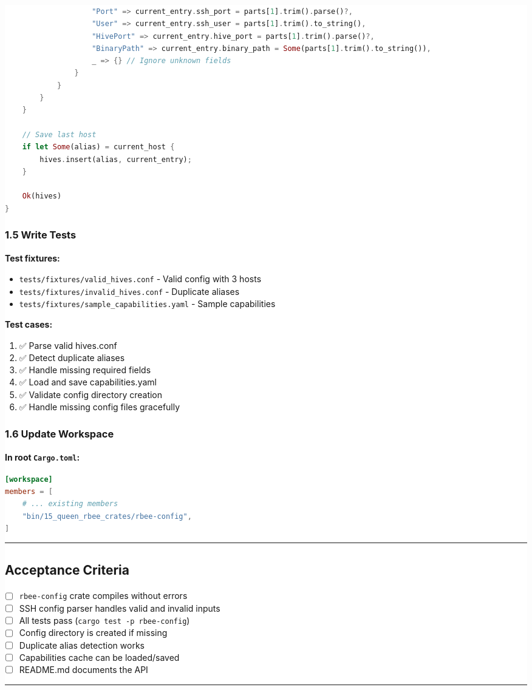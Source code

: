 ```rust
                    "Port" => current_entry.ssh_port = parts[1].trim().parse()?,
                    "User" => current_entry.ssh_user = parts[1].trim().to_string(),
                    "HivePort" => current_entry.hive_port = parts[1].trim().parse()?,
                    "BinaryPath" => current_entry.binary_path = Some(parts[1].trim().to_string()),
                    _ => {} // Ignore unknown fields
                }
            }
        }
    }
    
    // Save last host
    if let Some(alias) = current_host {
        hives.insert(alias, current_entry);
    }
    
    Ok(hives)
}
```

### 1.5 Write Tests

**Test fixtures:**
- `tests/fixtures/valid_hives.conf` - Valid config with 3 hosts
- `tests/fixtures/invalid_hives.conf` - Duplicate aliases
- `tests/fixtures/sample_capabilities.yaml` - Sample capabilities

**Test cases:**
1. ✅ Parse valid hives.conf
2. ✅ Detect duplicate aliases
3. ✅ Handle missing required fields
4. ✅ Load and save capabilities.yaml
5. ✅ Validate config directory creation
6. ✅ Handle missing config files gracefully

### 1.6 Update Workspace

**In root `Cargo.toml`:**
```toml
[workspace]
members = [
    # ... existing members
    "bin/15_queen_rbee_crates/rbee-config",
]
```

---

## Acceptance Criteria

- [ ] `rbee-config` crate compiles without errors
- [ ] SSH config parser handles valid and invalid inputs
- [ ] All tests pass (`cargo test -p rbee-config`)
- [ ] Config directory is created if missing
- [ ] Duplicate alias detection works
- [ ] Capabilities cache can be loaded/saved
- [ ] README.md documents the API

---